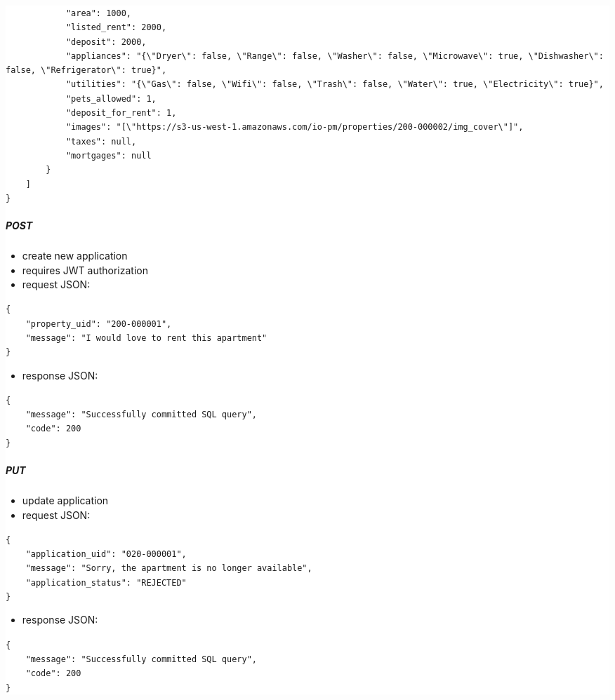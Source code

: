 ```
            "area": 1000,
            "listed_rent": 2000,
            "deposit": 2000,
            "appliances": "{\"Dryer\": false, \"Range\": false, \"Washer\": false, \"Microwave\": true, \"Dishwasher\": false, \"Refrigerator\": true}",
            "utilities": "{\"Gas\": false, \"Wifi\": false, \"Trash\": false, \"Water\": true, \"Electricity\": true}",
            "pets_allowed": 1,
            "deposit_for_rent": 1,
            "images": "[\"https://s3-us-west-1.amazonaws.com/io-pm/properties/200-000002/img_cover\"]",
            "taxes": null,
            "mortgages": null
        }
    ]
}
```

##### POST

- create new application
- requires JWT authorization
- request JSON:

```
{
    "property_uid": "200-000001",
    "message": "I would love to rent this apartment"
}
```

- response JSON:

```
{
    "message": "Successfully committed SQL query",
    "code": 200
}
```

##### PUT

- update application
- request JSON:

```
{
    "application_uid": "020-000001",
    "message": "Sorry, the apartment is no longer available",
    "application_status": "REJECTED"
}
```

- response JSON:

```
{
    "message": "Successfully committed SQL query",
    "code": 200
}
```
